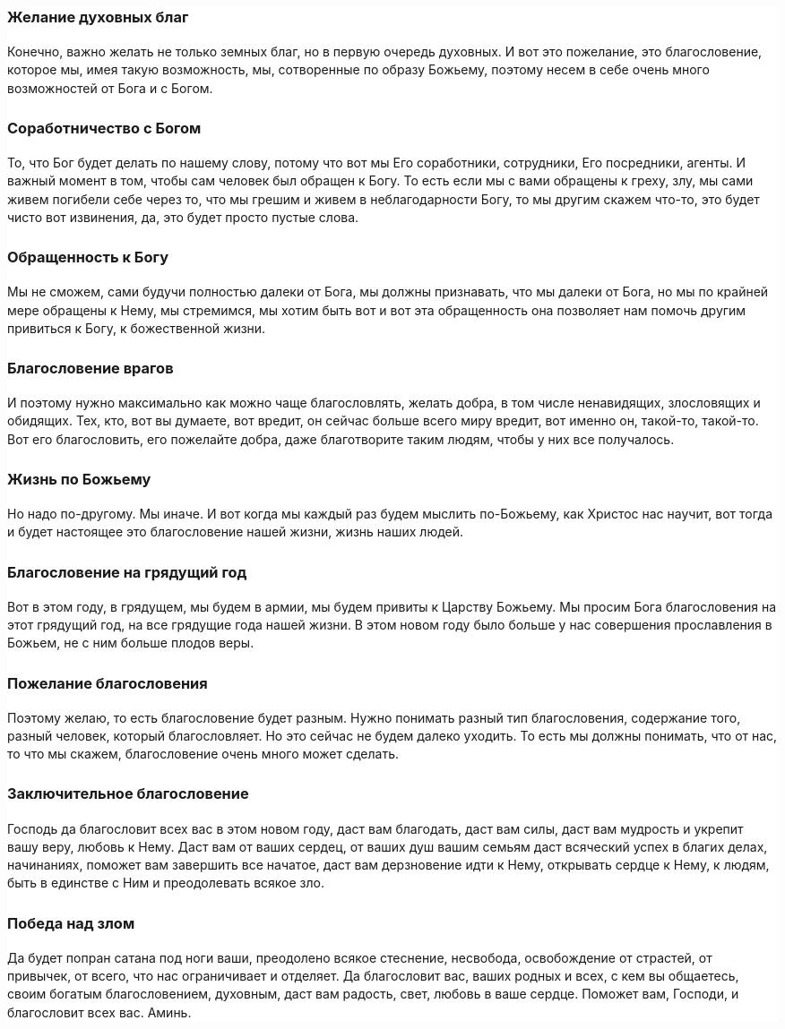 ### Желание духовных благ  
Конечно, важно желать не только земных благ, но в первую очередь духовных. И вот это пожелание, это благословение, которое мы, имея такую возможность, мы, сотворенные по образу Божьему, поэтому несем в себе очень много возможностей от Бога и с Богом.  

### Соработничество с Богом  
То, что Бог будет делать по нашему слову, потому что вот мы Его соработники, сотрудники, Его посредники, агенты. И важный момент в том, чтобы сам человек был обращен к Богу. То есть если мы с вами обращены к греху, злу, мы сами живем погибели себе через то, что мы грешим и живем в неблагодарности Богу, то мы другим скажем что-то, это будет чисто вот извинения, да, это будет просто пустые слова.  

### Обращенность к Богу  
Мы не сможем, сами будучи полностью далеки от Бога, мы должны признавать, что мы далеки от Бога, но мы по крайней мере обращены к Нему, мы стремимся, мы хотим быть вот и вот эта обращенность она позволяет нам помочь другим привиться к Богу, к божественной жизни.  

### Благословение врагов  
И поэтому нужно максимально как можно чаще благословлять, желать добра, в том числе ненавидящих, злословящих и обидящих. Тех, кто, вот вы думаете, вот вредит, он сейчас больше всего миру вредит, вот именно он, такой-то, такой-то. Вот его благословить, его пожелайте добра, даже благотворите таким людям, чтобы у них все получалось.  

### Жизнь по Божьему  
Но надо по-другому. Мы иначе. И вот когда мы каждый раз будем мыслить по-Божьему, как Христос нас научит, вот тогда и будет настоящее это благословение нашей жизни, жизнь наших людей.  

### Благословение на грядущий год  
Вот в этом году, в грядущем, мы будем в армии, мы будем привиты к Царству Божьему. Мы просим Бога благословения на этот грядущий год, на все грядущие года нашей жизни. В этом новом году было больше у нас совершения прославления в Божьем, не с ним больше плодов веры.  

### Пожелание благословения  
Поэтому желаю, то есть благословение будет разным. Нужно понимать разный тип благословения, содержание того, разный человек, который благословляет. Но это сейчас не будем далеко уходить. То есть мы должны понимать, что от нас, то что мы скажем, благословение очень много может сделать.  

### Заключительное благословение  
Господь да благословит всех вас в этом новом году, даст вам благодать, даст вам силы, даст вам мудрость и укрепит вашу веру, любовь к Нему. Даст вам от ваших сердец, от ваших душ вашим семьям даст всяческий успех в благих делах, начинаниях, поможет вам завершить все начатое, даст вам дерзновение идти к Нему, открывать сердце к Нему, к людям, быть в единстве с Ним и преодолевать всякое зло.  

### Победа над злом  
Да будет попран сатана под ноги ваши, преодолено всякое стеснение, несвобода, освобождение от страстей, от привычек, от всего, что нас ограничивает и отделяет. Да благословит вас, ваших родных и всех, с кем вы общаетесь, своим богатым благословением, духовным, даст вам радость, свет, любовь в ваше сердце. Поможет вам, Господи, и благословит всех вас. Аминь.

